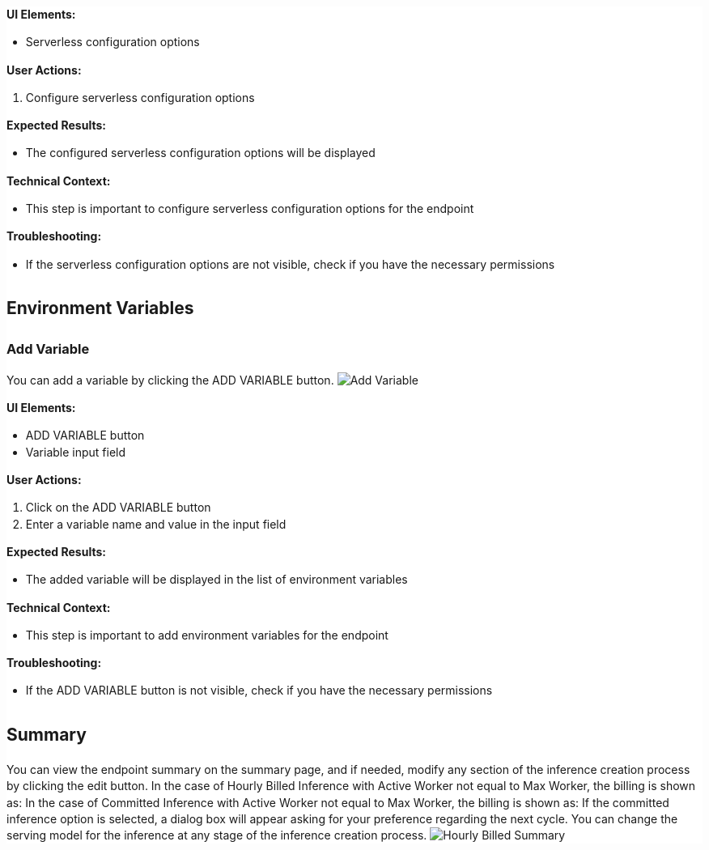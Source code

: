 **UI Elements:**

*   Serverless configuration options

**User Actions:**

1.  Configure serverless configuration options

**Expected Results:**

*   The configured serverless configuration options will be displayed

**Technical Context:**

*   This step is important to configure serverless configuration options for the endpoint

**Troubleshooting:**

*   If the serverless configuration options are not visible, check if you have the necessary permissions

## Environment Variables
### Add Variable
You can add a variable by clicking the ADD VARIABLE button.
![Add Variable](https://docs.e2enetworks.com/assets/images/inference_hourly_env-ebb7ef3a76005c811b67deb6ec6793d1.png)

**UI Elements:**

*   ADD VARIABLE button
*   Variable input field

**User Actions:**

1.  Click on the ADD VARIABLE button
2.  Enter a variable name and value in the input field

**Expected Results:**

*   The added variable will be displayed in the list of environment variables

**Technical Context:**

*   This step is important to add environment variables for the endpoint

**Troubleshooting:**

*   If the ADD VARIABLE button is not visible, check if you have the necessary permissions

## Summary
You can view the endpoint summary on the summary page, and if needed, modify any section of the inference creation process by clicking the edit button.
In the case of Hourly Billed Inference with Active Worker not equal to Max Worker, the billing is shown as:
In the case of Committed Inference with Active Worker not equal to Max Worker, the billing is shown as:
If the committed inference option is selected, a dialog box will appear asking for your preference regarding the next cycle.
You can change the serving model for the inference at any stage of the inference creation process.
![Hourly Billed Summary](https://docs.e2enetworks.com/assets/images/inference_hourly_summary-dcb8c28feb137efe4a6e6ac7979176bd.png)
